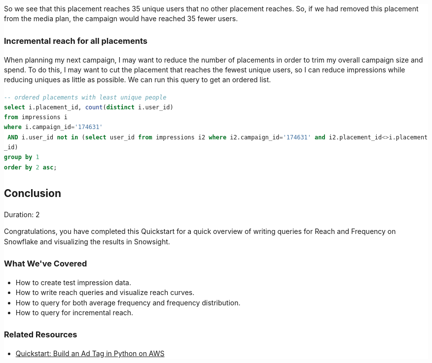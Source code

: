 So we see that this placement reaches 35 unique users that no other placement reaches. So, if we had removed this placement from the media plan, the campaign would have reached 35 fewer users.

### Incremental reach for all placements
When planning my next campaign, I may want to reduce the number of placements in order to trim my overall campaign size and spend.  To do this, I may want to cut the placement that reaches the fewest unique users, so I can reduce impressions while reducing uniques as little as possible.  We can run this query to get an ordered list.

```sql
-- ordered placements with least unique people
select i.placement_id, count(distinct i.user_id)
from impressions i
where i.campaign_id='174631'
 AND i.user_id not in (select user_id from impressions i2 where i2.campaign_id='174631' and i2.placement_id<>i.placement_id)
group by 1
order by 2 asc;
```


## Conclusion
Duration: 2

Congratulations, you have completed this Quickstart for a quick overview of writing queries for Reach and Frequency on Snowflake and visualizing the results in Snowsight.

### What We've Covered
- How to create test impression data.
- How to write reach queries and visualize reach curves.
- How to query for both average frequency and frequency distribution.
- How to query for incremental reach.

### Related Resources
- [Quickstart: Build an Ad Tag in Python on AWS](https://quickstarts.snowflake.com/guide/build_an_ad_tag_in_python_on_aws/index.html)
